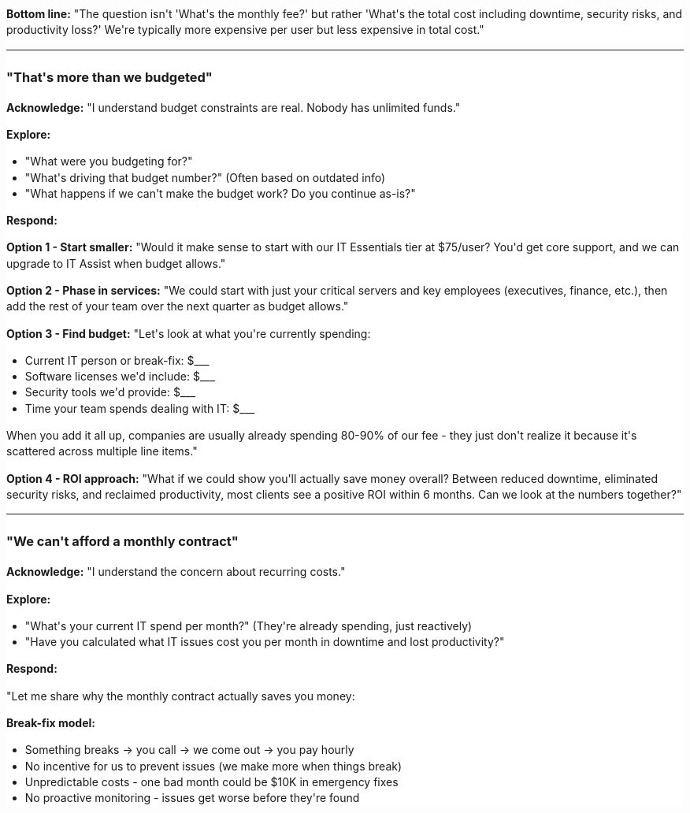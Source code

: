 **Bottom line:**
"The question isn't 'What's the monthly fee?' but rather 'What's the total cost including downtime, security risks, and productivity loss?' We're typically more expensive per user but less expensive in total cost."

---

### "That's more than we budgeted"

**Acknowledge:** "I understand budget constraints are real. Nobody has unlimited funds."

**Explore:**
- "What were you budgeting for?"
- "What's driving that budget number?" (Often based on outdated info)
- "What happens if we can't make the budget work? Do you continue as-is?"

**Respond:**

**Option 1 - Start smaller:**
"Would it make sense to start with our IT Essentials tier at $75/user? You'd get core support, and we can upgrade to IT Assist when budget allows."

**Option 2 - Phase in services:**
"We could start with just your critical servers and key employees (executives, finance, etc.), then add the rest of your team over the next quarter as budget allows."

**Option 3 - Find budget:**
"Let's look at what you're currently spending:
- Current IT person or break-fix: $___
- Software licenses we'd include: $___
- Security tools we'd provide: $___
- Time your team spends dealing with IT: $___

When you add it all up, companies are usually already spending 80-90% of our fee - they just don't realize it because it's scattered across multiple line items."

**Option 4 - ROI approach:**
"What if we could show you'll actually save money overall? Between reduced downtime, eliminated security risks, and reclaimed productivity, most clients see a positive ROI within 6 months. Can we look at the numbers together?"

---

### "We can't afford a monthly contract"

**Acknowledge:** "I understand the concern about recurring costs."

**Explore:**
- "What's your current IT spend per month?" (They're already spending, just reactively)
- "Have you calculated what IT issues cost you per month in downtime and lost productivity?"

**Respond:**

"Let me share why the monthly contract actually saves you money:

**Break-fix model:**
- Something breaks → you call → we come out → you pay hourly
- No incentive for us to prevent issues (we make more when things break)
- Unpredictable costs - one bad month could be $10K in emergency fixes
- No proactive monitoring - issues get worse before they're found
